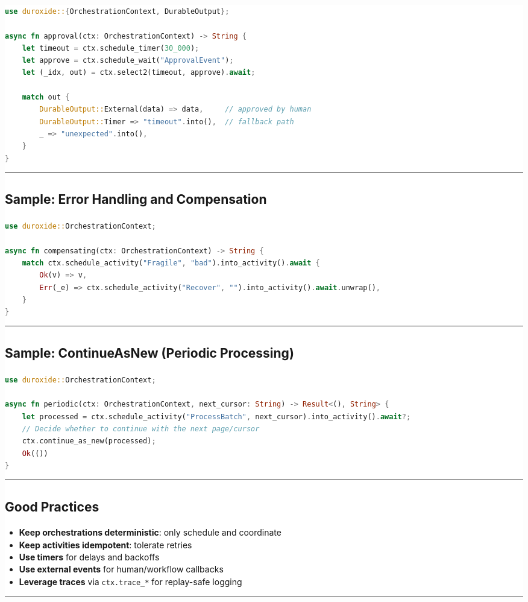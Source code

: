 ```rust
use duroxide::{OrchestrationContext, DurableOutput};

async fn approval(ctx: OrchestrationContext) -> String {
    let timeout = ctx.schedule_timer(30_000);
    let approve = ctx.schedule_wait("ApprovalEvent");
    let (_idx, out) = ctx.select2(timeout, approve).await;

    match out {
        DurableOutput::External(data) => data,     // approved by human
        DurableOutput::Timer => "timeout".into(),  // fallback path
        _ => "unexpected".into(),
    }
}
```

---

## Sample: Error Handling and Compensation

```rust
use duroxide::OrchestrationContext;

async fn compensating(ctx: OrchestrationContext) -> String {
    match ctx.schedule_activity("Fragile", "bad").into_activity().await {
        Ok(v) => v,
        Err(_e) => ctx.schedule_activity("Recover", "").into_activity().await.unwrap(),
    }
}
```

---

## Sample: ContinueAsNew (Periodic Processing)

```rust
use duroxide::OrchestrationContext;

async fn periodic(ctx: OrchestrationContext, next_cursor: String) -> Result<(), String> {
    let processed = ctx.schedule_activity("ProcessBatch", next_cursor).into_activity().await?;
    // Decide whether to continue with the next page/cursor
    ctx.continue_as_new(processed);
    Ok(())
}
```

---

## Good Practices

- **Keep orchestrations deterministic**: only schedule and coordinate
- **Keep activities idempotent**: tolerate retries
- **Use timers** for delays and backoffs
- **Use external events** for human/workflow callbacks
- **Leverage traces** via `ctx.trace_*` for replay-safe logging

---